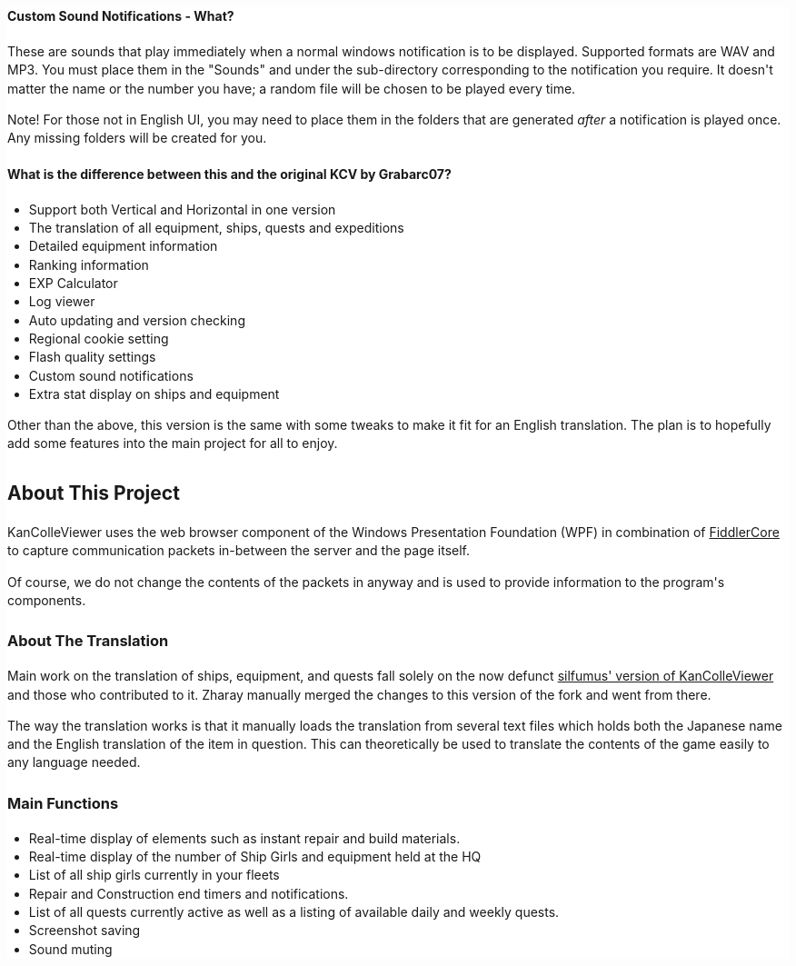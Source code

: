 #### Custom Sound Notifications - What?
These are sounds that play immediately when a normal windows notification is to be displayed. Supported formats are WAV and MP3. You must place them in the "Sounds" and under the sub-directory corresponding to the notification you require. It doesn't matter the name or the number you have; a random file will be chosen to be played every time.

Note! For those not in English UI, you may need to place them in the folders that are generated *after* a notification is played once. Any missing folders will be created for you.

#### What is the difference between this and the original KCV by Grabarc07?
* Support both Vertical and Horizontal in one version
* The translation of all equipment, ships, quests and expeditions
* Detailed equipment information
* Ranking information
* EXP Calculator
* Log viewer
* Auto updating and version checking
* Regional cookie setting
* Flash quality settings
* Custom sound notifications
* Extra stat display on ships and equipment

Other than the above, this version is the same with some tweaks to make it fit for an English translation. The plan is to hopefully add some features into the main project for all to enjoy.

## About This Project
KanColleViewer uses the web browser component of the Windows Presentation Foundation (WPF) in combination of [FiddlerCore](http://fiddler2.com/fiddlercore) to capture communication packets in-between the server and the page itself.

Of course, we do not change the contents of the packets in anyway and is used to provide information to the program's components.

### About The Translation
Main work on the translation of ships, equipment, and quests fall solely on the now defunct [silfumus' version of KanColleViewer](https://github.com/silfumus/KanColleViewer) and those who contributed to it. Zharay manually merged the changes to this version of the fork and went from there.

The way the translation works is that it manually loads the translation from several text files which holds both the Japanese name and the English translation of the item in question. This can theoretically be used to translate the contents of the game easily to any language needed.

### Main Functions
* Real-time display of elements such as instant repair and build materials.
* Real-time display of the number of Ship Girls and equipment held at the HQ
* List of all ship girls currently in your fleets
* Repair and Construction end timers and notifications.
* List of all quests currently active as well as a listing of available daily and weekly quests.
* Screenshot saving
* Sound muting
